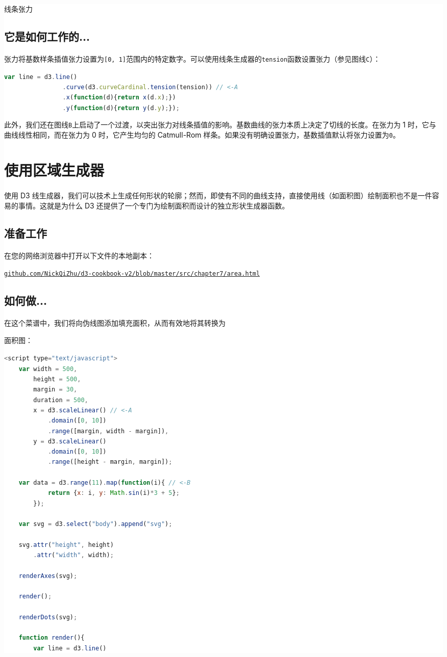 线条张力

## 它是如何工作的...

张力将基数样条插值张力设置为`[0, 1]`范围内的特定数字。可以使用线条生成器的`tension`函数设置张力（参见图线`C`）：

```js
var line = d3.line() 
                .curve(d3.curveCardinal.tension(tension)) // <-A  
                .x(function(d){return x(d.x);}) 
                .y(function(d){return y(d.y);}); 

```

此外，我们还在图线`B`上启动了一个过渡，以突出张力对线条插值的影响。基数曲线的张力本质上决定了切线的长度。在张力为 1 时，它与曲线线性相同，而在张力为 0 时，它产生均匀的 Catmull-Rom 样条。如果没有明确设置张力，基数插值默认将张力设置为`0`。

# 使用区域生成器

使用 D3 线生成器，我们可以技术上生成任何形状的轮廓；然而，即使有不同的曲线支持，直接使用线（如面积图）绘制面积也不是一件容易的事情。这就是为什么 D3 还提供了一个专门为绘制面积而设计的独立形状生成器函数。

## 准备工作

在您的网络浏览器中打开以下文件的本地副本：

[`github.com/NickQiZhu/d3-cookbook-v2/blob/master/src/chapter7/area.html`](https://github.com/NickQiZhu/d3-cookbook-v2/blob/master/src/chapter7/area.html)

## 如何做...

在这个菜谱中，我们将向伪线图添加填充面积，从而有效地将其转换为

面积图：

```js
<script type="text/javascript"> 
    var width = 500, 
        height = 500, 
        margin = 30, 
        duration = 500, 
        x = d3.scaleLinear() // <-A 
            .domain([0, 10]) 
            .range([margin, width - margin]), 
        y = d3.scaleLinear() 
            .domain([0, 10]) 
            .range([height - margin, margin]); 

    var data = d3.range(11).map(function(i){ // <-B 
            return {x: i, y: Math.sin(i)*3 + 5}; 
        }); 

    var svg = d3.select("body").append("svg"); 

    svg.attr("height", height) 
        .attr("width", width);         

    renderAxes(svg); 

    render();     

    renderDots(svg); 

    function render(){ 
        var line = d3.line() 
```